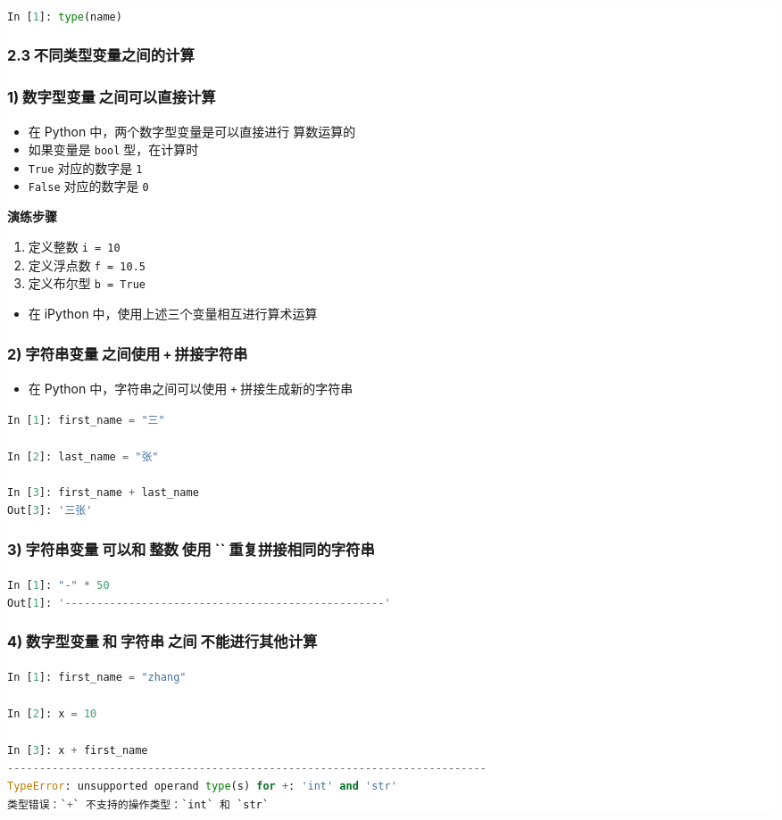 ```python
In [1]: type(name)
```

### 2.3 不同类型变量之间的计算

### 1) **数字型变量** 之间可以直接计算

- 在 Python 中，两个数字型变量是可以直接进行 算数运算的
- 如果变量是 `bool` 型，在计算时
- `True` 对应的数字是 `1`
- `False` 对应的数字是 `0`

**演练步骤**

1. 定义整数 `i = 10`
2. 定义浮点数 `f = 10.5`
3. 定义布尔型 `b = True`
- 在 iPython 中，使用上述三个变量相互进行算术运算

### 2) **字符串变量** 之间使用 `+` 拼接字符串

- 在 Python 中，字符串之间可以使用 `+` 拼接生成新的字符串

```python
In [1]: first_name = "三"

In [2]: last_name = "张"

In [3]: first_name + last_name
Out[3]: '三张'

```

### 3) **字符串变量** 可以和 **整数** 使用 `` 重复拼接相同的字符串

```python
In [1]: "-" * 50
Out[1]: '--------------------------------------------------'

```

### 4) **数字型变量** 和 **字符串** 之间 **不能进行其他计算**

```python
In [1]: first_name = "zhang"

In [2]: x = 10

In [3]: x + first_name
---------------------------------------------------------------------------
TypeError: unsupported operand type(s) for +: 'int' and 'str'
类型错误：`+` 不支持的操作类型：`int` 和 `str`

```
